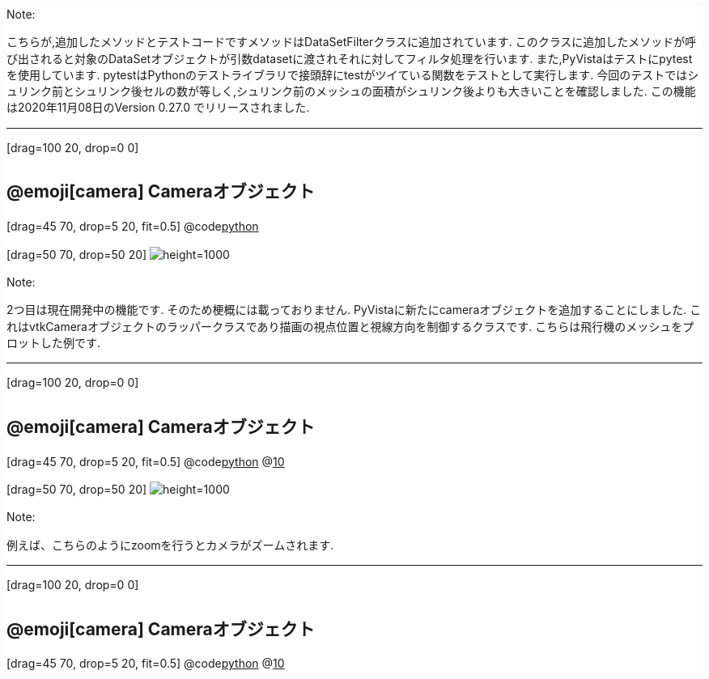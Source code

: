Note:

こちらが,追加したメソッドとテストコードですメソッドはDataSetFilterクラスに追加されています.
このクラスに追加したメソッドが呼び出されると対象のDataSetオブジェクトが引数datasetに渡されそれに対してフィルタ処理を行います.
また,PyVistaはテストにpytestを使用しています.
pytestはPythonのテストライブラリで接頭辞にtestがツイている関数をテストとして実行します.
今回のテストではシュリンク前とシュリンク後セルの数が等しく,シュリンク前のメッシュの面積がシュリンク後よりも大きいことを確認しました.
この機能は2020年11月08日のVersion 0.27.0 でリリースされました.

---

[drag=100 20, drop=0 0]

## @emoji[camera] Cameraオブジェクト

[drag=45 70, drop=5 20, fit=0.5]
@code[python](opencae2020B13/test_camera_zoom.py)

[drag=50 70, drop=50 20]
![height=1000](opencae2020B13/test_camera.png)

Note:

2つ目は現在開発中の機能です.
そのため梗概には載っておりません.
PyVistaに新たにcameraオブジェクトを追加することにしました.
これはvtkCameraオブジェクトのラッパークラスであり描画の視点位置と視線方向を制御するクラスです.
こちらは飛行機のメッシュをプロットした例です.

---

[drag=100 20, drop=0 0]

## @emoji[camera] Cameraオブジェクト

[drag=45 70, drop=5 20, fit=0.5]
@code[python](opencae2020B13/test_camera_zoom.py)
@[10]()

[drag=50 70, drop=50 20]
![height=1000](opencae2020B13/test_camera_zoom.png)

Note:

例えば、こちらのようにzoomを行うとカメラがズームされます.

---

[drag=100 20, drop=0 0]

## @emoji[camera] Cameraオブジェクト

[drag=45 70, drop=5 20, fit=0.5]
@code[python](opencae2020B13/test_camera_up.py)
@[10]()
